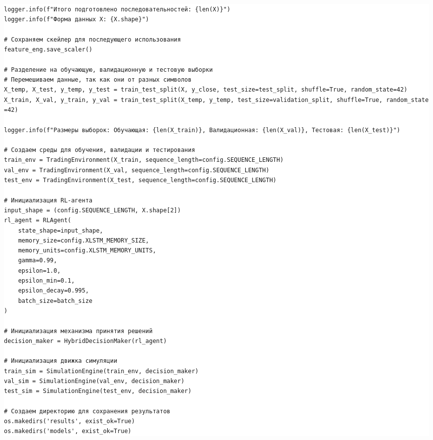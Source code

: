     logger.info(f"Итого подготовлено последовательностей: {len(X)}")
    logger.info(f"Форма данных X: {X.shape}")
    
    # Сохраняем скейлер для последующего использования
    feature_eng.save_scaler()
    
    # Разделение на обучающую, валидационную и тестовую выборки
    # Перемешиваем данные, так как они от разных символов
    X_temp, X_test, y_temp, y_test = train_test_split(X, y_close, test_size=test_split, shuffle=True, random_state=42)
    X_train, X_val, y_train, y_val = train_test_split(X_temp, y_temp, test_size=validation_split, shuffle=True, random_state=42)
    
    logger.info(f"Размеры выборок: Обучающая: {len(X_train)}, Валидационная: {len(X_val)}, Тестовая: {len(X_test)}")
    
    # Создаем среды для обучения, валидации и тестирования
    train_env = TradingEnvironment(X_train, sequence_length=config.SEQUENCE_LENGTH)
    val_env = TradingEnvironment(X_val, sequence_length=config.SEQUENCE_LENGTH)
    test_env = TradingEnvironment(X_test, sequence_length=config.SEQUENCE_LENGTH)
    
    # Инициализация RL-агента
    input_shape = (config.SEQUENCE_LENGTH, X.shape[2])
    rl_agent = RLAgent(
        state_shape=input_shape,
        memory_size=config.XLSTM_MEMORY_SIZE,
        memory_units=config.XLSTM_MEMORY_UNITS,
        gamma=0.99,
        epsilon=1.0,
        epsilon_min=0.1,
        epsilon_decay=0.995,
        batch_size=batch_size
    )
    
    # Инициализация механизма принятия решений
    decision_maker = HybridDecisionMaker(rl_agent)
    
    # Инициализация движка симуляции
    train_sim = SimulationEngine(train_env, decision_maker)
    val_sim = SimulationEngine(val_env, decision_maker)
    test_sim = SimulationEngine(test_env, decision_maker)
    
    # Создаем директорию для сохранения результатов
    os.makedirs('results', exist_ok=True)
    os.makedirs('models', exist_ok=True)
    